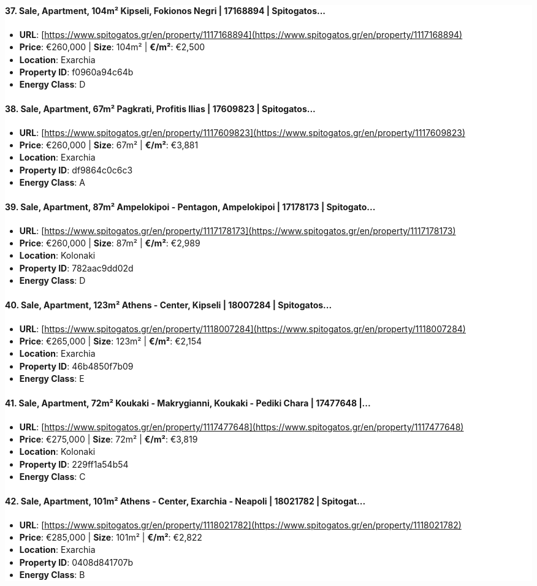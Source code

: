#### 37. Sale, Apartment, 104m² Kipseli, Fokionos Negri | 17168894 | Spitogatos...
- **URL**: [https://www.spitogatos.gr/en/property/1117168894](https://www.spitogatos.gr/en/property/1117168894)
- **Price**: €260,000 | **Size**: 104m² | **€/m²**: €2,500
- **Location**: Exarchia
- **Property ID**: f0960a94c64b
- **Energy Class**: D

#### 38. Sale, Apartment, 67m² Pagkrati, Profitis Ilias | 17609823 | Spitogatos...
- **URL**: [https://www.spitogatos.gr/en/property/1117609823](https://www.spitogatos.gr/en/property/1117609823)
- **Price**: €260,000 | **Size**: 67m² | **€/m²**: €3,881
- **Location**: Exarchia
- **Property ID**: df9864c0c6c3
- **Energy Class**: A

#### 39. Sale, Apartment, 87m² Ampelokipoi - Pentagon, Ampelokipoi | 17178173 | Spitogato...
- **URL**: [https://www.spitogatos.gr/en/property/1117178173](https://www.spitogatos.gr/en/property/1117178173)
- **Price**: €260,000 | **Size**: 87m² | **€/m²**: €2,989
- **Location**: Kolonaki
- **Property ID**: 782aac9dd02d
- **Energy Class**: D

#### 40. Sale, Apartment, 123m² Athens - Center, Kipseli | 18007284 | Spitogatos...
- **URL**: [https://www.spitogatos.gr/en/property/1118007284](https://www.spitogatos.gr/en/property/1118007284)
- **Price**: €265,000 | **Size**: 123m² | **€/m²**: €2,154
- **Location**: Exarchia
- **Property ID**: 46b4850f7b09
- **Energy Class**: E

#### 41. Sale, Apartment, 72m² Koukaki - Makrygianni, Koukaki - Pediki Chara | 17477648 |...
- **URL**: [https://www.spitogatos.gr/en/property/1117477648](https://www.spitogatos.gr/en/property/1117477648)
- **Price**: €275,000 | **Size**: 72m² | **€/m²**: €3,819
- **Location**: Kolonaki
- **Property ID**: 229ff1a54b54
- **Energy Class**: C

#### 42. Sale, Apartment, 101m² Athens - Center, Exarchia - Neapoli | 18021782 | Spitogat...
- **URL**: [https://www.spitogatos.gr/en/property/1118021782](https://www.spitogatos.gr/en/property/1118021782)
- **Price**: €285,000 | **Size**: 101m² | **€/m²**: €2,822
- **Location**: Exarchia
- **Property ID**: 0408d841707b
- **Energy Class**: B
